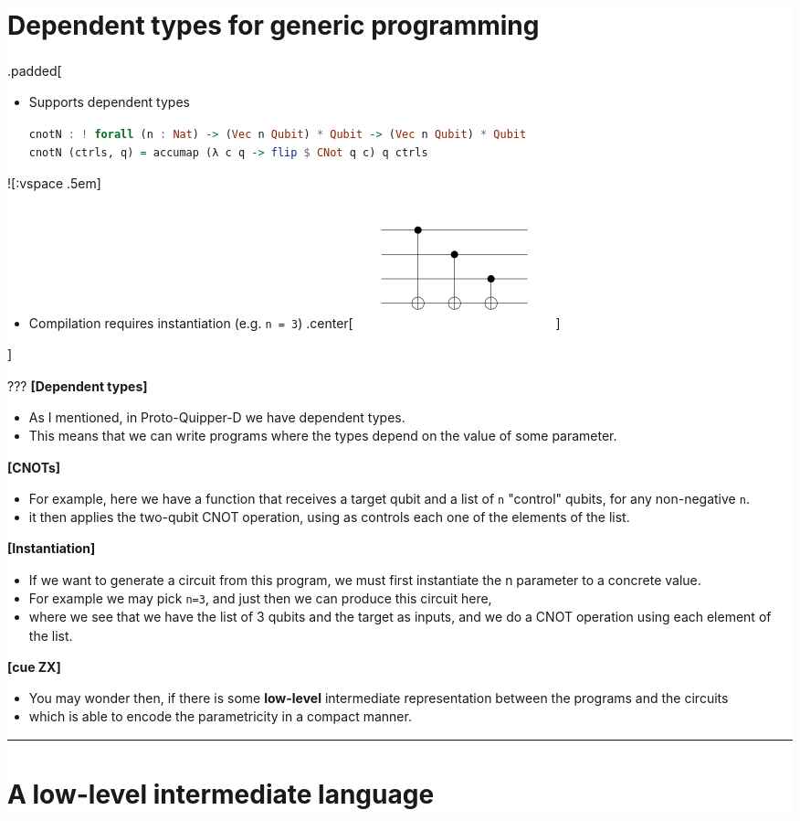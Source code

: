 
# Dependent types for generic programming

.padded[

- Supports dependent types

  ```haskell
  cnotN : ! forall (n : Nat) -> (Vec n Qubit) * Qubit -> (Vec n Qubit) * Qubit
  cnotN (ctrls, q) = accumap (λ c q -> flip $ CNot q c) q ctrls
  ```

![:vspace .5em]

- Compilation requires instantiation (e.g. `n = 3`)
  .center[
  ![:img 30%](examples/lists.svg)
  ]

]

???
**[Dependent types]**

- As I mentioned, in Proto-Quipper-D we have dependent types.
- This means that we can write programs where the types depend on the value of some parameter.

**[CNOTs]**
- For example, here we have a function that receives a target qubit and a list of `n` "control" qubits, for any non-negative `n`.
- it then applies the two-qubit CNOT operation, using as controls each one of the elements of the list.

**[Instantiation]**
- If we want to generate a circuit from this program,
  we must first instantiate the n parameter to a concrete value.
- For example we may pick `n=3`, and just then we can produce this circuit here,
- where we see that we have the list of 3 qubits and the target as inputs,
 and we do a CNOT operation using each element of the list.

**[cue ZX]**
- You may wonder then, if there is some **low-level** intermediate representation between the programs and the circuits
- which is able to encode the parametricity in a compact manner.

---

# A low-level intermediate language
